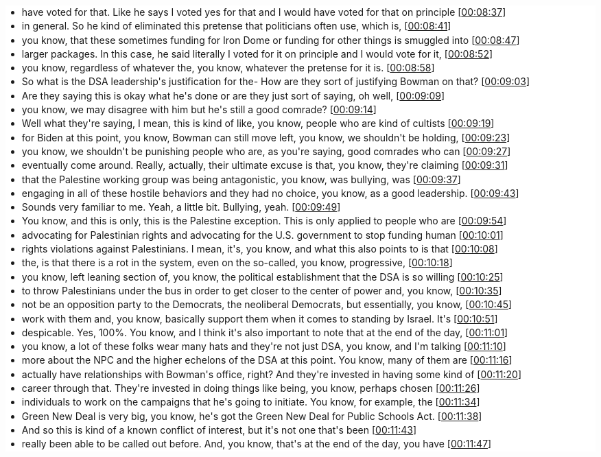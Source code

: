 *  have voted for that. Like he says I voted yes for that and I would have voted for that on principle [[00:08:37](https://www.youtube.com/watch?v=Nub81QpzuAU&t=517.08s)]
*  in general. So he kind of eliminated this pretense that politicians often use, which is, [[00:08:41](https://www.youtube.com/watch?v=Nub81QpzuAU&t=521.32s)]
*  you know, that these sometimes funding for Iron Dome or funding for other things is smuggled into [[00:08:47](https://www.youtube.com/watch?v=Nub81QpzuAU&t=527.96s)]
*  larger packages. In this case, he said literally I voted for it on principle and I would vote for it, [[00:08:52](https://www.youtube.com/watch?v=Nub81QpzuAU&t=532.5200000000001s)]
*  you know, regardless of whatever the, you know, whatever the pretense for it is. [[00:08:58](https://www.youtube.com/watch?v=Nub81QpzuAU&t=538.2s)]
*  So what is the DSA leadership's justification for the- How are they sort of justifying Bowman on that? [[00:09:03](https://www.youtube.com/watch?v=Nub81QpzuAU&t=543.08s)]
*  Are they saying this is okay what he's done or are they just sort of saying, oh well, [[00:09:09](https://www.youtube.com/watch?v=Nub81QpzuAU&t=549.5600000000001s)]
*  you know, we may disagree with him but he's still a good comrade? [[00:09:14](https://www.youtube.com/watch?v=Nub81QpzuAU&t=554.36s)]
*  Well what they're saying, I mean, this is kind of like, you know, people who are kind of cultists [[00:09:19](https://www.youtube.com/watch?v=Nub81QpzuAU&t=559.16s)]
*  for Biden at this point, you know, Bowman can still move left, you know, we shouldn't be holding, [[00:09:23](https://www.youtube.com/watch?v=Nub81QpzuAU&t=563.3199999999999s)]
*  you know, we shouldn't be punishing people who are, as you're saying, good comrades who can [[00:09:27](https://www.youtube.com/watch?v=Nub81QpzuAU&t=567.64s)]
*  eventually come around. Really, actually, their ultimate excuse is that, you know, they're claiming [[00:09:31](https://www.youtube.com/watch?v=Nub81QpzuAU&t=571.56s)]
*  that the Palestine working group was being antagonistic, you know, was bullying, was [[00:09:37](https://www.youtube.com/watch?v=Nub81QpzuAU&t=577.0s)]
*  engaging in all of these hostile behaviors and they had no choice, you know, as a good leadership. [[00:09:43](https://www.youtube.com/watch?v=Nub81QpzuAU&t=583.24s)]
*  Sounds very familiar to me. Yeah, a little bit. Bullying, yeah. [[00:09:49](https://www.youtube.com/watch?v=Nub81QpzuAU&t=589.24s)]
*  You know, and this is only, this is the Palestine exception. This is only applied to people who are [[00:09:54](https://www.youtube.com/watch?v=Nub81QpzuAU&t=594.84s)]
*  advocating for Palestinian rights and advocating for the U.S. government to stop funding human [[00:10:01](https://www.youtube.com/watch?v=Nub81QpzuAU&t=601.48s)]
*  rights violations against Palestinians. I mean, it's, you know, and what this also points to is that [[00:10:08](https://www.youtube.com/watch?v=Nub81QpzuAU&t=608.84s)]
*  the, is that there is a rot in the system, even on the so-called, you know, progressive, [[00:10:18](https://www.youtube.com/watch?v=Nub81QpzuAU&t=618.6800000000001s)]
*  you know, left leaning section of, you know, the political establishment that the DSA is so willing [[00:10:25](https://www.youtube.com/watch?v=Nub81QpzuAU&t=625.8s)]
*  to throw Palestinians under the bus in order to get closer to the center of power and, you know, [[00:10:35](https://www.youtube.com/watch?v=Nub81QpzuAU&t=635.8s)]
*  not be an opposition party to the Democrats, the neoliberal Democrats, but essentially, you know, [[00:10:45](https://www.youtube.com/watch?v=Nub81QpzuAU&t=645.64s)]
*  work with them and, you know, basically support them when it comes to standing by Israel. It's [[00:10:51](https://www.youtube.com/watch?v=Nub81QpzuAU&t=651.5600000000001s)]
*  despicable. Yes, 100%. You know, and I think it's also important to note that at the end of the day, [[00:11:01](https://www.youtube.com/watch?v=Nub81QpzuAU&t=661.0s)]
*  you know, a lot of these folks wear many hats and they're not just DSA, you know, and I'm talking [[00:11:10](https://www.youtube.com/watch?v=Nub81QpzuAU&t=670.6s)]
*  more about the NPC and the higher echelons of the DSA at this point. You know, many of them are [[00:11:16](https://www.youtube.com/watch?v=Nub81QpzuAU&t=676.6s)]
*  actually have relationships with Bowman's office, right? And they're invested in having some kind of [[00:11:20](https://www.youtube.com/watch?v=Nub81QpzuAU&t=680.44s)]
*  career through that. They're invested in doing things like being, you know, perhaps chosen [[00:11:26](https://www.youtube.com/watch?v=Nub81QpzuAU&t=686.2800000000001s)]
*  individuals to work on the campaigns that he's going to initiate. You know, for example, the [[00:11:34](https://www.youtube.com/watch?v=Nub81QpzuAU&t=694.6s)]
*  Green New Deal is very big, you know, he's got the Green New Deal for Public Schools Act. [[00:11:38](https://www.youtube.com/watch?v=Nub81QpzuAU&t=698.44s)]
*  And so this is kind of a known conflict of interest, but it's not one that's been [[00:11:43](https://www.youtube.com/watch?v=Nub81QpzuAU&t=703.4000000000001s)]
*  really been able to be called out before. And, you know, that's at the end of the day, you have [[00:11:47](https://www.youtube.com/watch?v=Nub81QpzuAU&t=707.56s)]